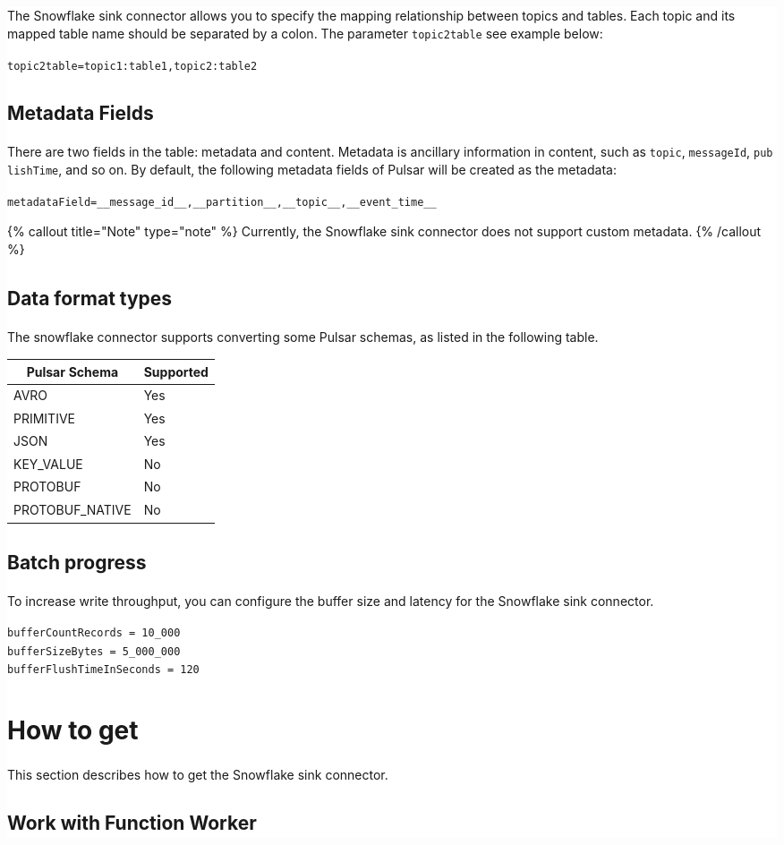 The Snowflake sink connector allows you to specify the mapping relationship between topics and tables. Each topic and its mapped table name should be separated by a colon.
The parameter `topic2table` see example below:
```
topic2table=topic1:table1,topic2:table2
```

## Metadata Fields
There are two fields in the table: metadata and content. Metadata is ancillary information in content, such as `topic`, `messageId`, `publishTime`, and so on.
By default, the following metadata fields of Pulsar will be created as the metadata:
```
metadataField=__message_id__,__partition__,__topic__,__event_time__
```
{% callout title="Note" type="note" %}
Currently, the Snowflake sink connector does not support custom metadata.
{% /callout %}

## Data format types

The snowflake connector supports converting some Pulsar schemas, as listed in the following table.

| Pulsar Schema   | Supported |
|-----------------|-----------|
| AVRO            | Yes       |
| PRIMITIVE       | Yes       |
| JSON            | Yes       |
| KEY_VALUE       | No        |
| PROTOBUF        | No        |
| PROTOBUF_NATIVE | No        |

## Batch progress

To increase write throughput, you can configure the buffer size and latency for the Snowflake sink connector.
```
bufferCountRecords = 10_000
bufferSizeBytes = 5_000_000
bufferFlushTimeInSeconds = 120
```

# How to get

This section describes how to get the Snowflake sink connector.

## Work with Function Worker
